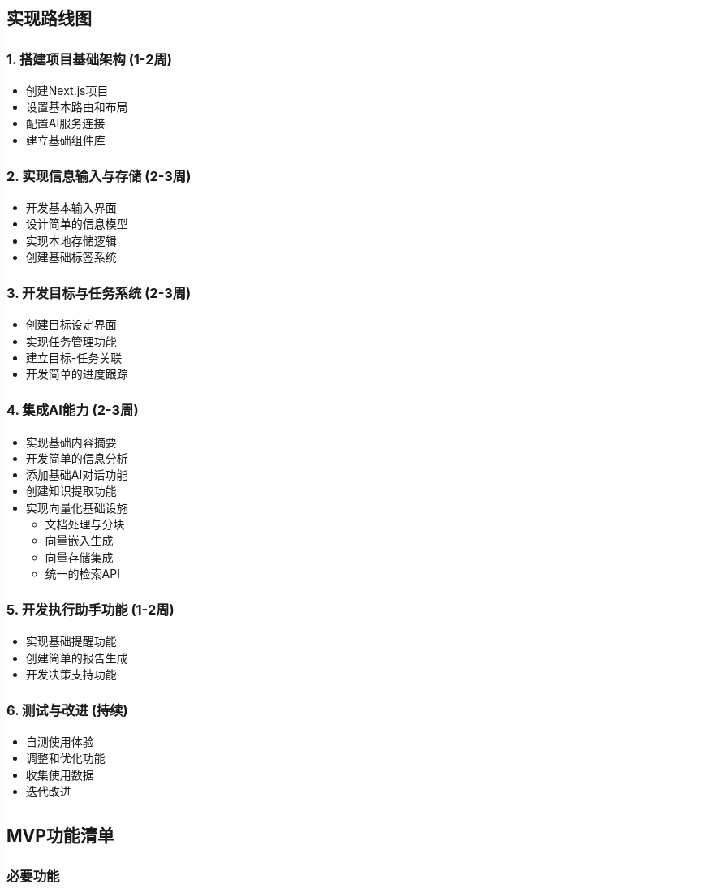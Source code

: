 ## 实现路线图

### 1. 搭建项目基础架构 (1-2周)

- 创建Next.js项目
- 设置基本路由和布局
- 配置AI服务连接
- 建立基础组件库

### 2. 实现信息输入与存储 (2-3周)

- 开发基本输入界面
- 设计简单的信息模型
- 实现本地存储逻辑
- 创建基础标签系统

### 3. 开发目标与任务系统 (2-3周)

- 创建目标设定界面
- 实现任务管理功能
- 建立目标-任务关联
- 开发简单的进度跟踪

### 4. 集成AI能力 (2-3周)

- 实现基础内容摘要
- 开发简单的信息分析
- 添加基础AI对话功能
- 创建知识提取功能
- 实现向量化基础设施
  - 文档处理与分块
  - 向量嵌入生成
  - 向量存储集成
  - 统一的检索API

### 5. 开发执行助手功能 (1-2周)

- 实现基础提醒功能
- 创建简单的报告生成
- 开发决策支持功能

### 6. 测试与改进 (持续)

- 自测使用体验
- 调整和优化功能
- 收集使用数据
- 迭代改进

## MVP功能清单

### 必要功能
